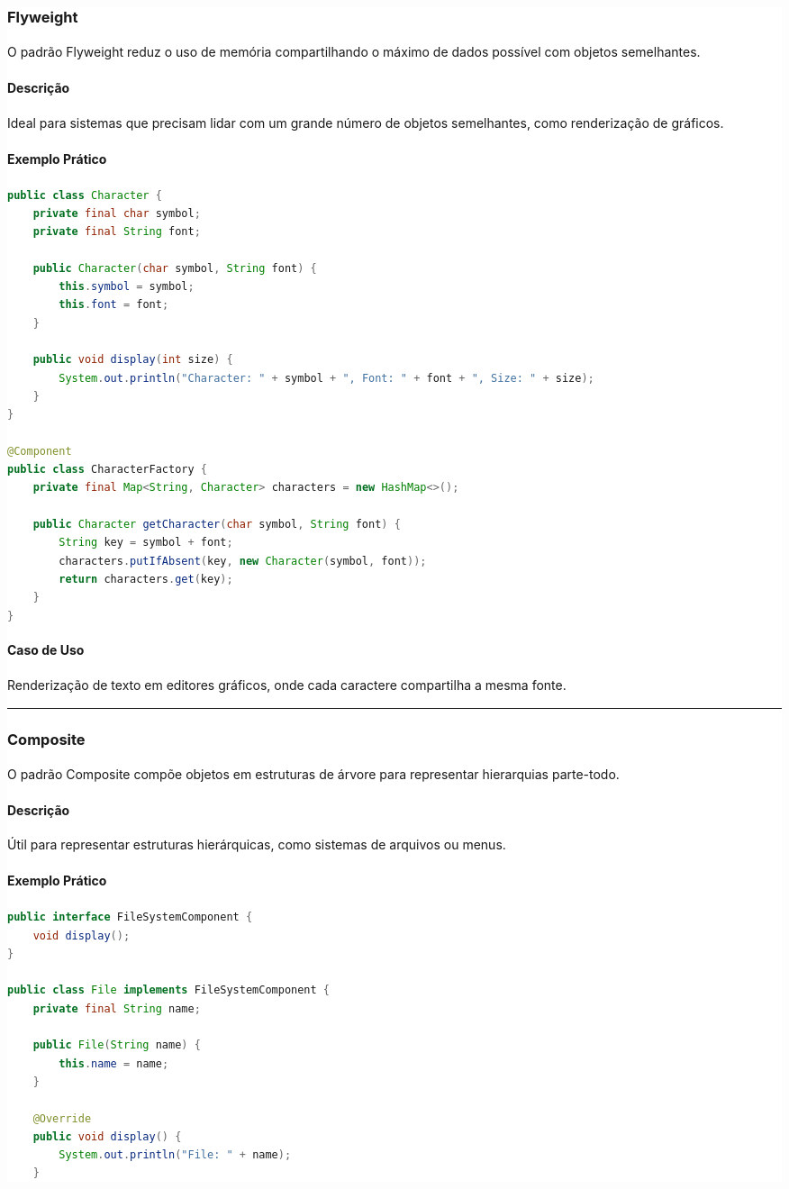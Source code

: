 ### Flyweight
O padrão Flyweight reduz o uso de memória compartilhando o máximo de dados possível com objetos semelhantes.

#### Descrição
Ideal para sistemas que precisam lidar com um grande número de objetos semelhantes, como renderização de gráficos.

#### Exemplo Prático
```java
public class Character {
    private final char symbol;
    private final String font;

    public Character(char symbol, String font) {
        this.symbol = symbol;
        this.font = font;
    }

    public void display(int size) {
        System.out.println("Character: " + symbol + ", Font: " + font + ", Size: " + size);
    }
}

@Component
public class CharacterFactory {
    private final Map<String, Character> characters = new HashMap<>();

    public Character getCharacter(char symbol, String font) {
        String key = symbol + font;
        characters.putIfAbsent(key, new Character(symbol, font));
        return characters.get(key);
    }
}
```

#### Caso de Uso
Renderização de texto em editores gráficos, onde cada caractere compartilha a mesma fonte.

---

### Composite
O padrão Composite compõe objetos em estruturas de árvore para representar hierarquias parte-todo.

#### Descrição
Útil para representar estruturas hierárquicas, como sistemas de arquivos ou menus.

#### Exemplo Prático
```java
public interface FileSystemComponent {
    void display();
}

public class File implements FileSystemComponent {
    private final String name;

    public File(String name) {
        this.name = name;
    }

    @Override
    public void display() {
        System.out.println("File: " + name);
    }
```